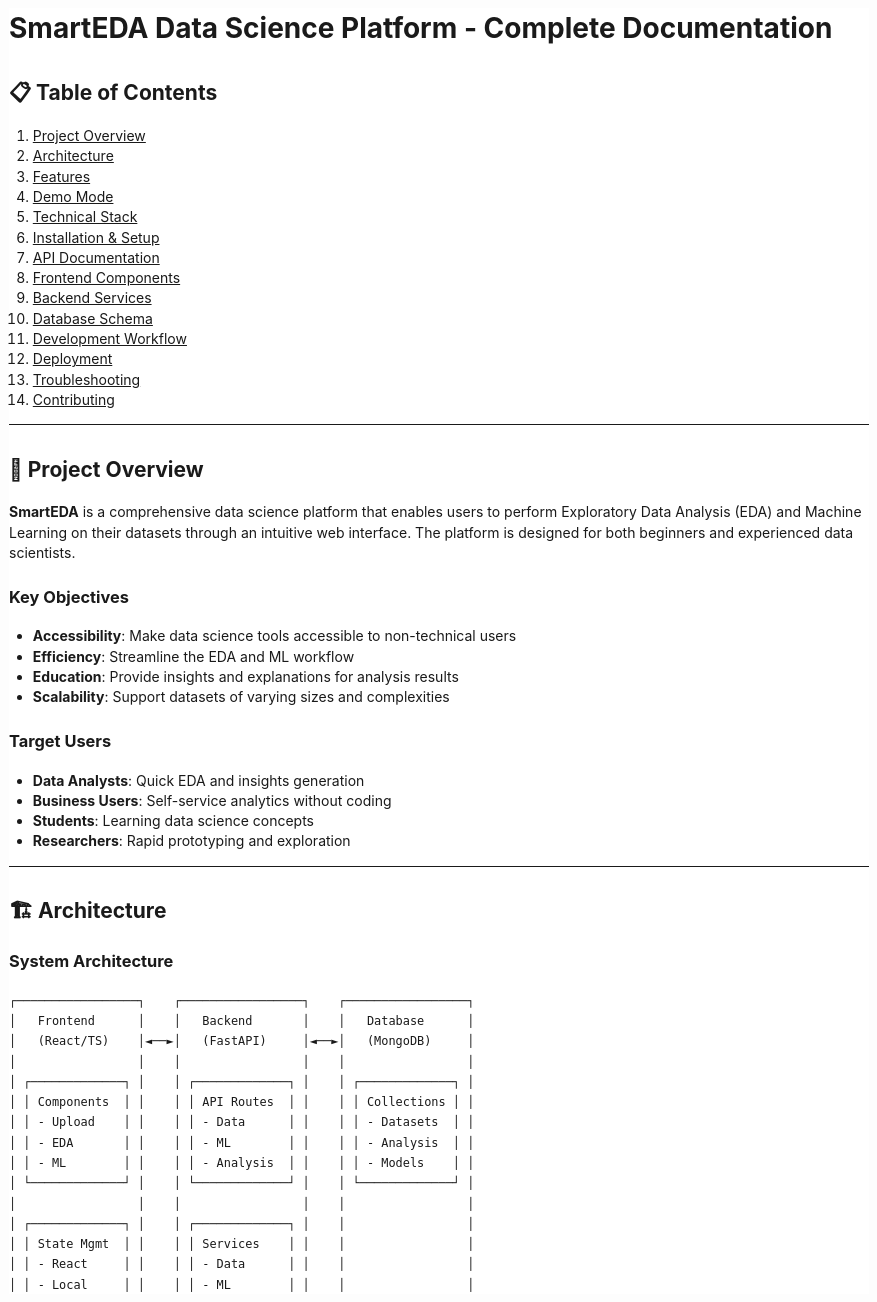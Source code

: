 # SmartEDA Data Science Platform - Complete Documentation

## 📋 Table of Contents

1. [Project Overview](#project-overview)
2. [Architecture](#architecture)
3. [Features](#features)
4. [Demo Mode](#demo-mode)
5. [Technical Stack](#technical-stack)
6. [Installation & Setup](#installation--setup)
7. [API Documentation](#api-documentation)
8. [Frontend Components](#frontend-components)
9. [Backend Services](#backend-services)
10. [Database Schema](#database-schema)
11. [Development Workflow](#development-workflow)
12. [Deployment](#deployment)
13. [Troubleshooting](#troubleshooting)
14. [Contributing](#contributing)

---

## 🎯 Project Overview

**SmartEDA** is a comprehensive data science platform that enables users to perform Exploratory Data Analysis (EDA) and Machine Learning on their datasets through an intuitive web interface. The platform is designed for both beginners and experienced data scientists.

### Key Objectives
- **Accessibility**: Make data science tools accessible to non-technical users
- **Efficiency**: Streamline the EDA and ML workflow
- **Education**: Provide insights and explanations for analysis results
- **Scalability**: Support datasets of varying sizes and complexities

### Target Users
- **Data Analysts**: Quick EDA and insights generation
- **Business Users**: Self-service analytics without coding
- **Students**: Learning data science concepts
- **Researchers**: Rapid prototyping and exploration

---

## 🏗️ Architecture

### System Architecture

```
┌─────────────────┐    ┌─────────────────┐    ┌─────────────────┐
│   Frontend      │    │   Backend       │    │   Database      │
│   (React/TS)    │◄──►│   (FastAPI)     │◄──►│   (MongoDB)     │
│                 │    │                 │    │                 │
│ ┌─────────────┐ │    │ ┌─────────────┐ │    │ ┌─────────────┐ │
│ │ Components  │ │    │ │ API Routes  │ │    │ │ Collections │ │
│ │ - Upload    │ │    │ │ - Data      │ │    │ │ - Datasets  │ │
│ │ - EDA       │ │    │ │ - ML        │ │    │ │ - Analysis  │ │
│ │ - ML        │ │    │ │ - Analysis  │ │    │ │ - Models    │ │
│ └─────────────┘ │    │ └─────────────┘ │    │ └─────────────┘ │
│                 │    │                 │    │                 │
│ ┌─────────────┐ │    │ ┌─────────────┐ │    │                 │
│ │ State Mgmt  │ │    │ │ Services    │ │    │                 │
│ │ - React     │ │    │ │ - Data      │ │    │                 │
│ │ - Local     │ │    │ │ - ML        │ │    │                 │
```